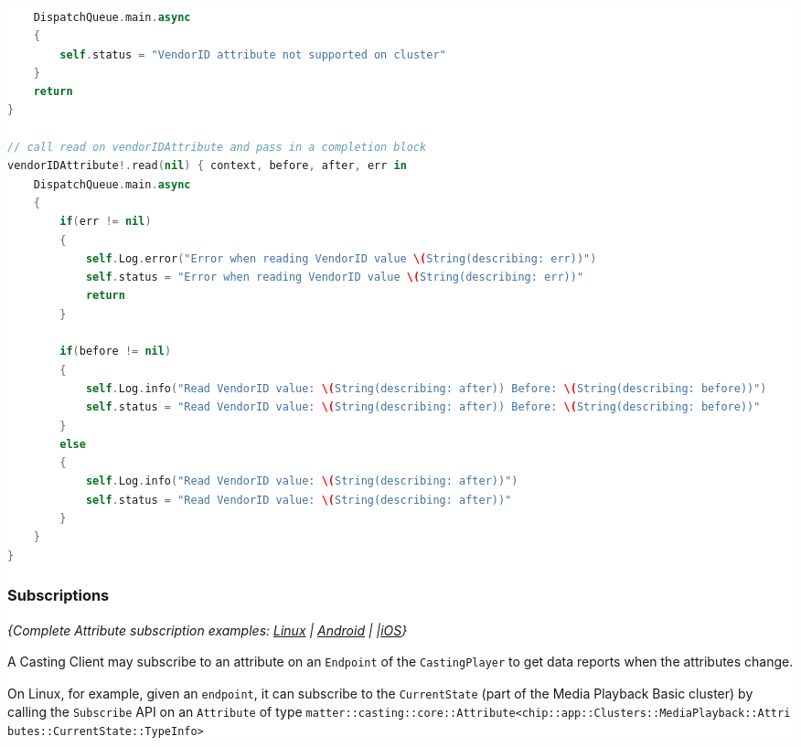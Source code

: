 ```swift
    DispatchQueue.main.async
    {
        self.status = "VendorID attribute not supported on cluster"
    }
    return
}

// call read on vendorIDAttribute and pass in a completion block
vendorIDAttribute!.read(nil) { context, before, after, err in
    DispatchQueue.main.async
    {
        if(err != nil)
        {
            self.Log.error("Error when reading VendorID value \(String(describing: err))")
            self.status = "Error when reading VendorID value \(String(describing: err))"
            return
        }

        if(before != nil)
        {
            self.Log.info("Read VendorID value: \(String(describing: after)) Before: \(String(describing: before))")
            self.status = "Read VendorID value: \(String(describing: after)) Before: \(String(describing: before))"
        }
        else
        {
            self.Log.info("Read VendorID value: \(String(describing: after))")
            self.status = "Read VendorID value: \(String(describing: after))"
        }
    }
}
```

### Subscriptions

_{Complete Attribute subscription examples: [Linux](linux/simple-app-helper.cpp)
|
[Android](android/App/app/src/main/java/com/matter/casting/MediaPlaybackSubscribeToCurrentStateExampleFragment.java)
|
|[iOS](darwin/TvCasting/TvCasting/MCMediaPlaybackSubscribeToCurrentStateExampleViewModel.swift)}_

A Casting Client may subscribe to an attribute on an `Endpoint` of the
`CastingPlayer` to get data reports when the attributes change.

On Linux, for example, given an `endpoint`, it can subscribe to the
`CurrentState` (part of the Media Playback Basic cluster) by calling the
`Subscribe` API on an `Attribute` of type
`matter::casting::core::Attribute<chip::app::Clusters::MediaPlayback::Attributes::CurrentState::TypeInfo>`
